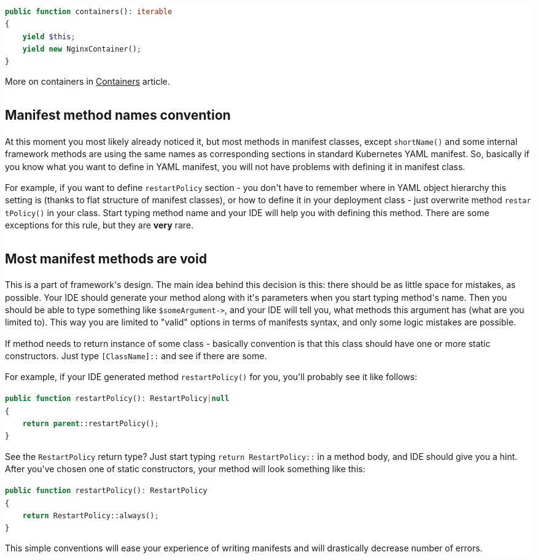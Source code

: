 ```php title="WorldDeployment.php"
public function containers(): iterable
{
    yield $this;
    yield new NginxContainer();
}
```

More on containers in [Containers](containers.md) article.

## Manifest method names convention
At this moment you most likely already noticed it, but most methods in manifest classes, except `shortName()` and some internal framework methods are using the same names as corresponding sections in standard Kubernetes YAML manifest. So, basically if you know what you want to define in YAML manifest, you will not have problems with defining it in manifest class. 

For example, if you want to define `restartPolicy` section - you don't have to remember where in YAML object hierarchy this setting is (thanks to flat structure of manifest classes), or how to define it in your deployment class - just overwrite method `restartPolicy()` in your class. Start typing method name and your IDE will help you with defining this method. There are some exceptions for this rule, but they are **very** rare.

## Most manifest methods are void
This is a part of framework's design. The main idea behind this decision is this: there should be as little space for mistakes, as possible. Your IDE should generate your method along with it's parameters when you start typing method's name. Then you should be able to type something like `$someArgument->`, and your IDE will tell you, what methods this argument has (what are you limited to). This way you are limited to "valid" options in terms of manifests syntax, and only some logic mistakes are possible.

If method needs to return instance of some class - basically convention is that this class should have one or more static constructors. Just type `[ClassName]::` and see if there are some.

For example, if your IDE generated method `restartPolicy()` for you, you'll probably see it like follows:

```php
public function restartPolicy(): RestartPolicy|null
{
    return parent::restartPolicy();
}
```

See the `RestartPolicy` return type? Just start typing `return RestartPolicy::` in a method body, and IDE should give you a hint. After you've chosen one of static constructors, your method will look something like this:

```php
public function restartPolicy(): RestartPolicy
{
    return RestartPolicy::always();
}
```

This simple conventions will ease your experience of writing manifests and will drastically decrease number of errors.
